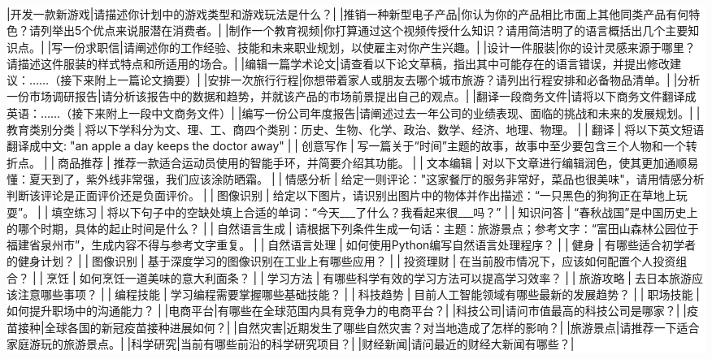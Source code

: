 |开发一款新游戏|请描述你计划中的游戏类型和游戏玩法是什么？|
|推销一种新型电子产品|你认为你的产品相比市面上其他同类产品有何特色？请列举出5个优点来说服潜在消费者。|
|制作一个教育视频|你打算通过这个视频传授什么知识？请用简洁明了的语言概括出几个主要知识点。|
|写一份求职信|请阐述你的工作经验、技能和未来职业规划，以使雇主对你产生兴趣。|
|设计一件服装|你的设计灵感来源于哪里？请描述这件服装的样式特点和所适用的场合。|
|编辑一篇学术论文|请查看以下论文草稿，指出其中可能存在的语言错误，并提出修改建议：……（接下来附上一篇论文摘要）|
|安排一次旅行行程|你想带着家人或朋友去哪个城市旅游？请列出行程安排和必备物品清单。|
|分析一份市场调研报告|请分析该报告中的数据和趋势，并就该产品的市场前景提出自己的观点。|
|翻译一段商务文件|请将以下商务文件翻译成英语：……（接下来附上一段中文商务文件）|
|编写一份公司年度报告|请阐述过去一年公司的业绩表现、面临的挑战和未来的发展规划。|
| 教育类别分类                      | 将以下学科分为文、理、工、商四个类别：历史、生物、化学、政治、数学、经济、地理、物理。                                                                                                                                                                                        |
| 翻译                               | 将以下英文短语翻译成中文: "an apple a day keeps the doctor away"                                                                                                                                                                                           |
| 创意写作                           | 写一篇关于“时间”主题的故事，故事中至少要包含三个人物和一个转折点。                                                                                                                                                                                             |
| 商品推荐                           | 推荐一款适合运动员使用的智能手环，并简要介绍其功能。                                                                                                                                                                                                      |
| 文本编辑                           | 对以下文章进行编辑润色，使其更加通顺易懂：夏天到了，紫外线非常强，我们应该涂防晒霜。                                                                                                                                                                       |
| 情感分析                           | 给定一则评论："这家餐厅的服务非常好，菜品也很美味"，请用情感分析判断该评论是正面评价还是负面评价。                                                                                                                                                                      |
| 图像识别                           | 给定以下图片，请识别出图片中的物体并作出描述：“一只黑色的狗狗正在草地上玩耍”。                                                                                                                                                                                  |
| 填空练习                           | 将以下句子中的空缺处填上合适的单词：“今天___了什么？我看起来很___吗？”                                                                                                                                                                                        |
| 知识问答                           | “春秋战国”是中国历史上的哪个时期，具体的起止时间是什么？                                                                                                                                                                                                    |
| 自然语言生成                       | 请根据下列条件生成一句话：主题：旅游景点；参考文字：“富田山森林公园位于福建省泉州市”，生成内容不得与参考文字重复。                                                                                                                                                   |
| 自然语言处理 | 如何使用Python编写自然语言处理程序？ |
| 健身 | 有哪些适合初学者的健身计划？ |
| 图像识别 | 基于深度学习的图像识别在工业上有哪些应用？ |
| 投资理财 | 在当前股市情况下，应该如何配置个人投资组合？ |
| 烹饪 | 如何烹饪一道美味的意大利面条？ |
| 学习方法 | 有哪些科学有效的学习方法可以提高学习效率？ |
| 旅游攻略 | 去日本旅游应该注意哪些事项？ |
| 编程技能 | 学习编程需要掌握哪些基础技能？ |
| 科技趋势 | 目前人工智能领域有哪些最新的发展趋势？ |
| 职场技能 | 如何提升职场中的沟通能力？ |
|电商平台|有哪些在全球范围内具有竞争力的电商平台？|
|科技公司|请问市值最高的科技公司是哪家？|
|疫苗接种|全球各国的新冠疫苗接种进展如何？|
|自然灾害|近期发生了哪些自然灾害？对当地造成了怎样的影响？|
|旅游景点|请推荐一下适合家庭游玩的旅游景点。|
|科学研究|当前有哪些前沿的科学研究项目？|
|财经新闻|请问最近的财经大新闻有哪些？|